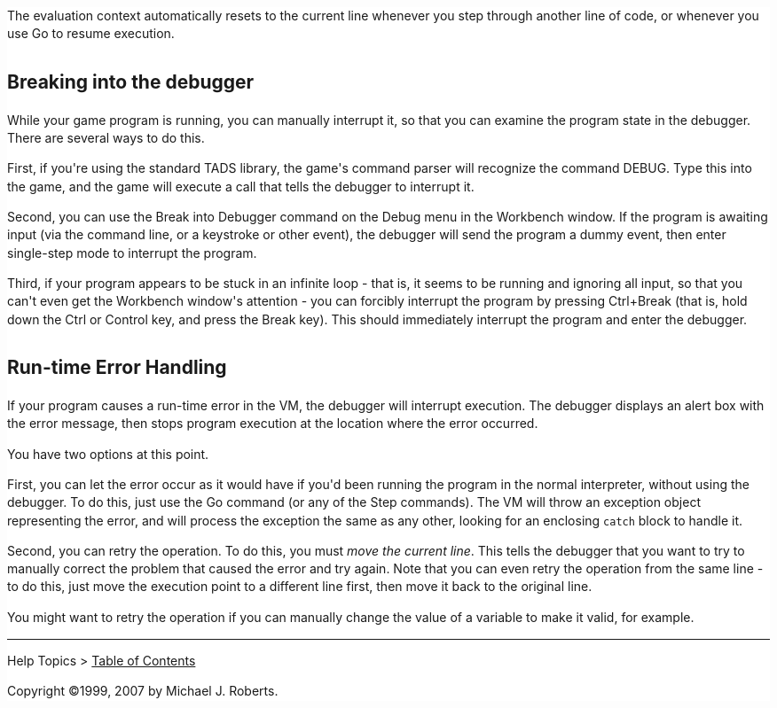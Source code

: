 The evaluation context automatically resets to the current line whenever
you step through another line of code, or whenever you use Go to resume
execution.

## Breaking into the debugger

While your game program is running, you can manually interrupt it, so
that you can examine the program state in the debugger. There are
several ways to do this.

First, if you're using the standard TADS library, the game's command
parser will recognize the command DEBUG. Type this into the game, and
the game will execute a call that tells the debugger to interrupt it.

Second, you can use the Break into Debugger command on the Debug menu in
the Workbench window. If the program is awaiting input (via the command
line, or a keystroke or other event), the debugger will send the program
a dummy event, then enter single-step mode to interrupt the program.

Third, if your program appears to be stuck in an infinite loop - that
is, it seems to be running and ignoring all input, so that you can't
even get the Workbench window's attention - you can forcibly interrupt
the program by pressing Ctrl+Break (that is, hold down the Ctrl or
Control key, and press the Break key). This should immediately interrupt
the program and enter the debugger.  
  

## Run-time Error Handling

If your program causes a run-time error in the VM, the debugger will
interrupt execution. The debugger displays an alert box with the error
message, then stops program execution at the location where the error
occurred.

You have two options at this point.

First, you can let the error occur as it would have if you'd been
running the program in the normal interpreter, without using the
debugger. To do this, just use the Go command (or any of the Step
commands). The VM will throw an exception object representing the error,
and will process the exception the same as any other, looking for an
enclosing `catch` block to handle it.

Second, you can retry the operation. To do this, you must *move the
current line*. This tells the debugger that you want to try to manually
correct the problem that caused the error and try again. Note that you
can even retry the operation from the same line - to do this, just move
the execution point to a different line first, then move it back to the
original line.

You might want to retry the operation if you can manually change the
value of a variable to make it valid, for example.  
  
  
  
  

------------------------------------------------------------------------

  
Help Topics \> [Table of Contents](wbcont.html)  
  
Copyright ©1999, 2007 by Michael J. Roberts.

